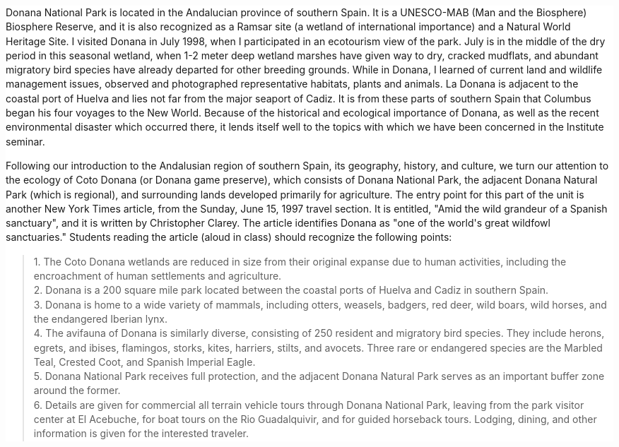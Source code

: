 Donana National Park is located in the Andalucian province of southern Spain. It is a UNESCO-MAB (Man and the Biosphere) Biosphere Reserve, and it is also recognized as a Ramsar site (a wetland of international importance) and a Natural World Heritage Site.  I visited Donana in July 1998, when I participated in an ecotourism view of the park.  July is in the middle of the dry period in this seasonal wetland, when 1-2 meter deep wetland marshes have given way to dry, cracked mudflats, and abundant migratory bird species have already departed for other breeding grounds.  While in Donana, I learned of current land and wildlife management issues, observed and photographed  representative habitats, plants and animals.  La Donana is adjacent to the coastal port of Huelva and lies not far from the major seaport of Cadiz.  It is from these parts of southern Spain that Columbus began his four voyages to the New World.  Because of the historical and ecological importance of Donana, as well as the recent environmental disaster which occurred there, it lends itself well to the topics with which we have been concerned in the Institute seminar.
<p>
Following our introduction to the Andalusian region of southern Spain, its geography, history, and culture, we turn our attention to the ecology of Coto Donana (or Donana game preserve), which consists of Donana National Park, the adjacent Donana Natural Park (which is regional), and surrounding lands developed primarily for agriculture.  The entry point for this part of the unit is another New York Times article, from the Sunday, June 15, 1997 travel section.  It is entitled, "Amid the wild grandeur of a Spanish sanctuary", and it is written by Christopher Clarey.  The article identifies Donana as "one of the world's great wildfowl sanctuaries."  Students reading the article (aloud in class) should recognize the following points:
</p>
<blockquote>
<dl>
<dt>
1. The Coto Donana wetlands are reduced in size from their original expanse due to human activities, including the encroachment of human settlements and agriculture.
<dt>
2. Donana is a 200 square mile park located between the coastal ports of Huelva and Cadiz in southern Spain.
<dt>
3. Donana is home to a wide variety of mammals, including otters, weasels, badgers, red deer, wild boars, wild horses, and the endangered Iberian lynx.
<dt>
4. The avifauna of Donana is similarly diverse, consisting of 250 resident and migratory bird species.  They include herons, egrets, and ibises, flamingos, storks, kites, harriers, stilts, and avocets.  Three rare or endangered species are the Marbled Teal, Crested Coot, and Spanish Imperial Eagle.
<dt>
5. Donana National Park receives full protection, and the adjacent Donana Natural Park serves as an important buffer zone around the former.
<dt>
6. Details are given for commercial all terrain vehicle tours through Donana National Park, leaving from the park visitor center at El Acebuche, for boat tours on the Rio Guadalquivir, and for guided horseback tours.  Lodging, dining, and other information is given for the interested traveler.
</dt>
</dt>
</dt>
</dt>
</dt>
</dt>
</dl>
</blockquote>